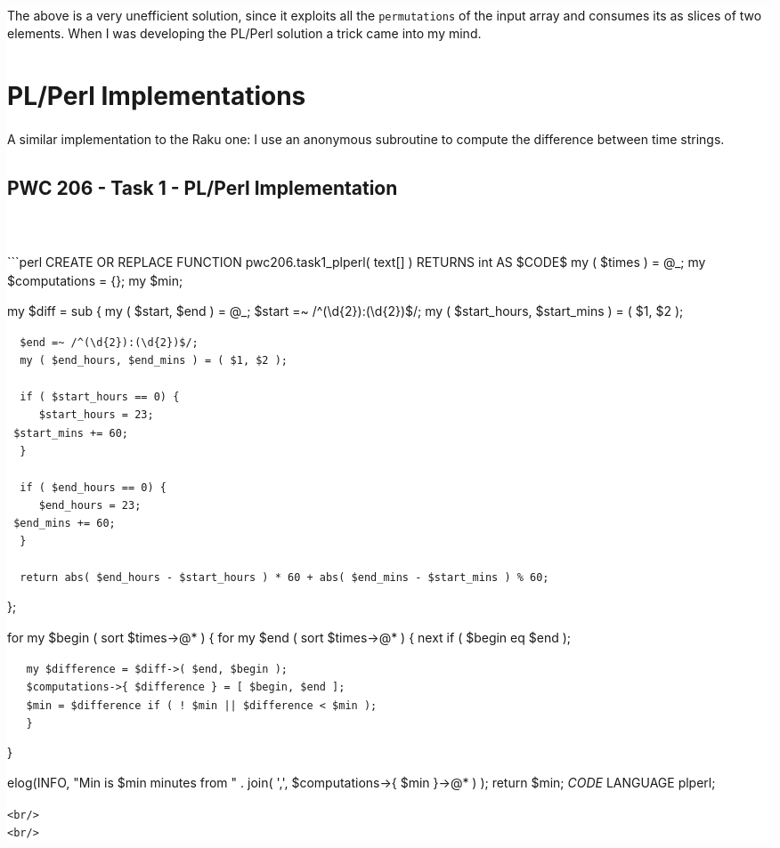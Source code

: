 The above is a very unefficient solution, since it exploits all the `permutations` of the input array and consumes its as slices of two elements. When I was developing the PL/Perl solution a trick came into my mind.

# PL/Perl Implementations

A similar implementation to the Raku one: I use an anonymous subroutine to compute the difference between time strings.

<a name="task1plperl"></a>
## PWC 206 - Task 1 - PL/Perl Implementation

<br/>
<br/>
```perl
CREATE OR REPLACE FUNCTION
pwc206.task1_plperl( text[] )
RETURNS int
AS $CODE$
   my ( $times ) = @_;
   my $computations = {};
   my $min;

   my $diff = sub {
      my ( $start, $end ) = @_;
      $start =~ /^(\d{2}):(\d{2})$/;
      my ( $start_hours, $start_mins ) = ( $1, $2 );

      $end =~ /^(\d{2}):(\d{2})$/;
      my ( $end_hours, $end_mins ) = ( $1, $2 );

      if ( $start_hours == 0) {
      	 $start_hours = 23;
	 $start_mins += 60;
      }

      if ( $end_hours == 0) {
      	 $end_hours = 23;
	 $end_mins += 60;
      }

      return abs( $end_hours - $start_hours ) * 60 + abs( $end_mins - $start_mins ) % 60;
   };


   for my $begin ( sort $times->@* ) {
       for my $end ( sort $times->@* ) {
       	   next if ( $begin eq $end );

	   my $difference = $diff->( $end, $begin );
	   $computations->{ $difference } = [ $begin, $end ];
	   $min = $difference if ( ! $min || $difference < $min );
       }
   }

   elog(INFO, "Min is $min minutes from " . join( ',', $computations->{ $min }->@* ) );
   return $min;
$CODE$
LANGUAGE plperl;

```
<br/>
<br/>